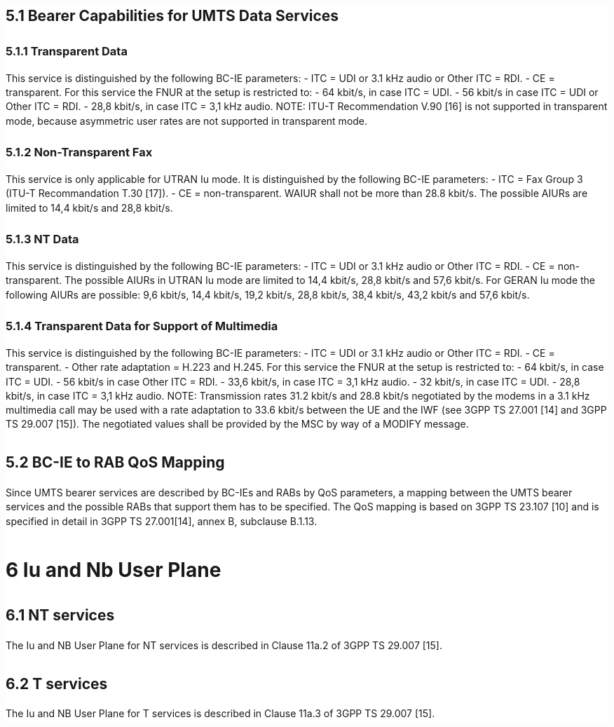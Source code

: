 ## 5.1 Bearer Capabilities for UMTS Data Services
### 5.1.1 Transparent Data
This service is distinguished by the following BC-IE parameters:
\- ITC = UDI or 3.1 kHz audio or Other ITC = RDI.
\- CE = transparent.
For this service the FNUR at the setup is restricted to:
\- 64 kbit/s, in case ITC = UDI.
\- 56 kbit/s in case ITC = UDI or Other ITC = RDI.
\- 28,8 kbit/s, in case ITC = 3,1 kHz audio.
NOTE: ITU-T Recommendation V.90 [16] is not supported in transparent mode,
because asymmetric user rates are not supported in transparent mode.
### 5.1.2 Non-Transparent Fax
This service is only applicable for UTRAN Iu mode. It is distinguished by the
following BC-IE parameters:
\- ITC = Fax Group 3 (ITU-T Recommandation T.30 [17]).
\- CE = non-transparent.
WAIUR shall not be more than 28.8 kbit/s. The possible AIURs are limited to
14,4 kbit/s and 28,8 kbit/s.
### 5.1.3 NT Data
This service is distinguished by the following BC-IE parameters:
\- ITC = UDI or 3.1 kHz audio or Other ITC = RDI.
\- CE = non-transparent.
The possible AIURs in UTRAN Iu mode are limited to 14,4 kbit/s, 28,8 kbit/s
and 57,6 kbit/s. For GERAN Iu mode the following AIURs are possible: 9,6
kbit/s, 14,4 kbit/s, 19,2 kbit/s, 28,8 kbit/s, 38,4 kbit/s, 43,2 kbit/s and
57,6 kbit/s.
### 5.1.4 Transparent Data for Support of Multimedia
This service is distinguished by the following BC-IE parameters:
\- ITC = UDI or 3.1 kHz audio or Other ITC = RDI.
\- CE = transparent.
\- Other rate adaptation = H.223 and H.245.
For this service the FNUR at the setup is restricted to:
\- 64 kbit/s, in case ITC = UDI.
\- 56 kbit/s in case Other ITC = RDI.
\- 33,6 kbit/s, in case ITC = 3,1 kHz audio.
\- 32 kbit/s, in case ITC = UDI.
\- 28,8 kbit/s, in case ITC = 3,1 kHz audio.
NOTE: Transmission rates 31.2 kbit/s and 28.8 kbit/s negotiated by the modems
in a 3.1 kHz multimedia call may be used with a rate adaptation to 33.6 kbit/s
between the UE and the IWF (see 3GPP TS 27.001 [14] and 3GPP TS 29.007 [15]).
The negotiated values shall be provided by the MSC by way of a MODIFY message.
## 5.2 BC-IE to RAB QoS Mapping
Since UMTS bearer services are described by BC-IEs and RABs by QoS parameters,
a mapping between the UMTS bearer services and the possible RABs that support
them has to be specified. The QoS mapping is based on 3GPP TS 23.107 [10] and
is specified in detail in 3GPP TS 27.001[14], annex B, subclause B.1.13.
# 6 Iu and Nb User Plane
## 6.1 NT services
The Iu and NB User Plane for NT services is described in Clause 11a.2 of 3GPP
TS 29.007 [15].
## 6.2 T services
The Iu and NB User Plane for T services is described in Clause 11a.3 of 3GPP
TS 29.007 [15].